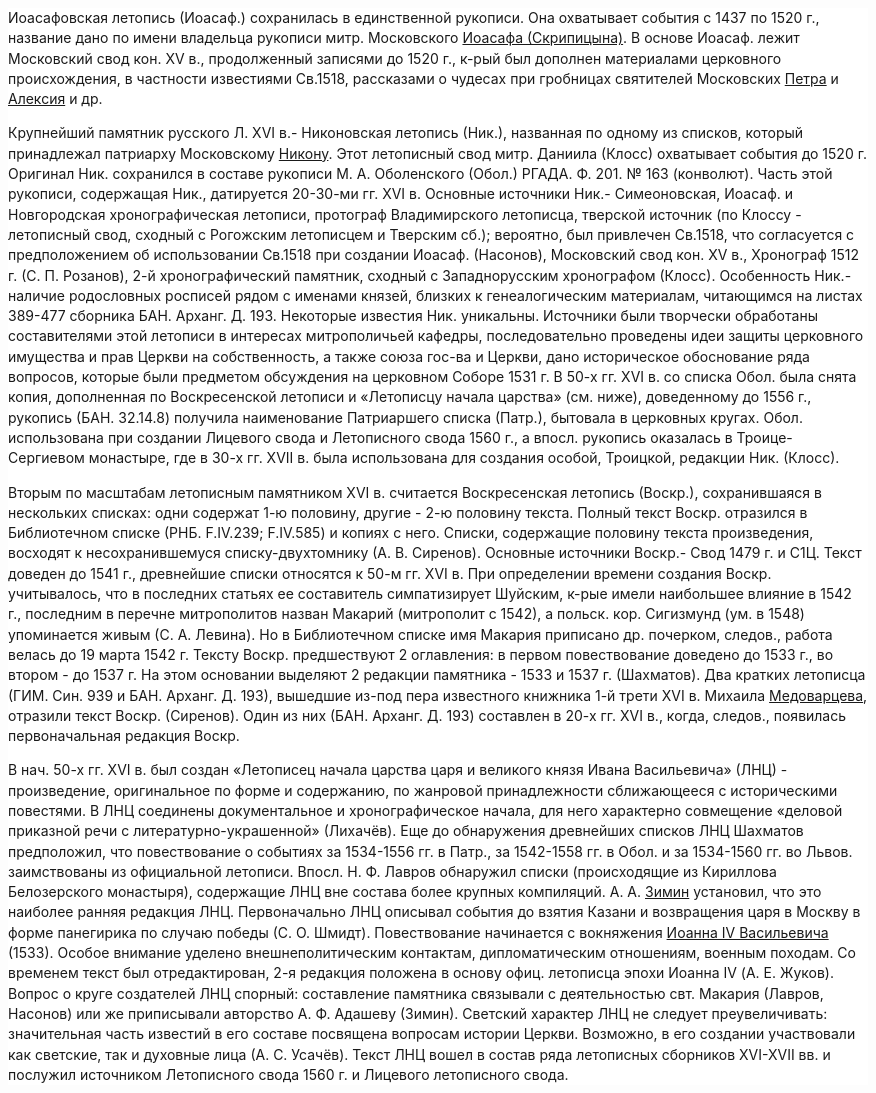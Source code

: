 Иоасафовская летопись (Иоасаф.) сохранилась в единственной рукописи. Она охватывает события с 1437 по 1520 г., название дано по имени владельца рукописи митр. Московского [Иоасафа (Скрипицына)](<https://pravenc.ru/text/Иоасафа (Скрипицына).html>). В основе Иоасаф. лежит Московский свод кон. XV в., продолженный записями до 1520 г., к-рый был дополнен материалами церковного происхождения, в частности известиями Св.1518, рассказами о чудесах при гробницах святителей Московских [Петра](https://pravenc.ru/text/Петр.html) и [Алексия](https://pravenc.ru/text/АЛЕКСИЙ.html) и др.

Крупнейший памятник русского Л. XVI в.- Никоновская летопись (Ник.), названная по одному из списков, который принадлежал патриарху Московскому [Никону](https://pravenc.ru/text/Никону.html). Этот летописный свод митр. Даниила (Клосс) охватывает события до 1520 г. Оригинал Ник. сохранился в составе рукописи М. А. Оболенского (Обол.) РГАДА. Ф. 201. № 163 (конволют). Часть этой рукописи, содержащая Ник., датируется 20-30-ми гг. XVI в. Основные источники Ник.- Симеоновская, Иоасаф. и Новгородская хронографическая летописи, протограф Владимирского летописца, тверской источник (по Клоссу - летописный свод, сходный с Рогожским летописцем и Тверским сб.); вероятно, был привлечен Св.1518, что согласуется с предположением об использовании Св.1518 при создании Иоасаф. (Насонов), Московский свод кон. XV в., Хронограф 1512 г. (С. П. Розанов), 2-й хронографический памятник, сходный с Западнорусским хронографом (Клосс). Особенность Ник.- наличие родословных росписей рядом с именами князей, близких к генеалогическим материалам, читающимся на листах 389-477 сборника БАН. Арханг. Д. 193. Некоторые известия Ник. уникальны. Источники были творчески обработаны составителями этой летописи в интересах митрополичьей кафедры, последовательно проведены идеи защиты церковного имущества и прав Церкви на собственность, а также союза гос-ва и Церкви, дано историческое обоснование ряда вопросов, которые были предметом обсуждения на церковном Соборе 1531 г. В 50-х гг. XVI в. со списка Обол. была снята копия, дополненная по Воскресенской летописи и «Летописцу начала царства» (см. ниже), доведенному до 1556 г., рукопись (БАН. 32.14.8) получила наименование Патриаршего списка (Патр.), бытовала в церковных кругах. Обол. использована при создании Лицевого свода и Летописного свода 1560 г., а впосл. рукопись оказалась в Троице-Сергиевом монастыре, где в 30-х гг. XVII в. была использована для создания особой, Троицкой, редакции Ник. (Клосс).

Вторым по масштабам летописным памятником XVI в. считается Воскресенская летопись (Воскр.), сохранившаяся в нескольких списках: одни содержат 1-ю половину, другие - 2-ю половину текста. Полный текст Воскр. отразился в Библиотечном списке (РНБ. F.IV.239; F.IV.585) и копиях с него. Списки, содержащие половину текста произведения, восходят к несохранившемуся списку-двухтомнику (А. В. Сиренов). Основные источники Воскр.- Свод 1479 г. и С1Ц. Текст доведен до 1541 г., древнейшие списки относятся к 50-м гг. XVI в. При определении времени создания Воскр. учитывалось, что в последних статьях ее составитель симпатизирует Шуйским, к-рые имели наибольшее влияние в 1542 г., последним в перечне митрополитов назван Макарий (митрополит с 1542), а польск. кор. Сигизмунд (ум. в 1548) упоминается живым (С. А. Левина). Но в Библиотечном списке имя Макария приписано др. почерком, следов., работа велась до 19 марта 1542 г. Тексту Воскр. предшествуют 2 оглавления: в первом повествование доведено до 1533 г., во втором - до 1537 г. На этом основании выделяют 2 редакции памятника - 1533 и 1537 г. (Шахматов). Два кратких летописца (ГИМ. Син. 939 и БАН. Арханг. Д. 193), вышедшие из-под пера известного книжника 1-й трети XVI в. Михаила [Медоварцева](https://pravenc.ru/text/Медоварцева.html), отразили текст Воскр. (Сиренов). Один из них (БАН. Арханг. Д. 193) составлен в 20-х гг. XVI в., когда, следов., появилась первоначальная редакция Воскр.

В нач. 50-х гг. XVI в. был создан «Летописец начала царства царя и великого князя Ивана Васильевича» (ЛНЦ) - произведение, оригинальное по форме и содержанию, по жанровой принадлежности сближающееся с историческими повестями. В ЛНЦ соединены документальное и хронографическое начала, для него характерно совмещение «деловой приказной речи с литературно-украшенной» (Лихачёв). Еще до обнаружения древнейших списков ЛНЦ Шахматов предположил, что повествование о событиях за 1534-1556 гг. в Патр., за 1542-1558 гг. в Обол. и за 1534-1560 гг. во Львов. заимствованы из официальной летописи. Впосл. Н. Ф. Лавров обнаружил списки (происходящие из Кириллова Белозерского монастыря), содержащие ЛНЦ вне состава более крупных компиляций. А. А. [Зимин](https://pravenc.ru/text/Зимин.html) установил, что это наиболее ранняя редакция ЛНЦ. Первоначально ЛНЦ описывал события до взятия Казани и возвращения царя в Москву в форме панегирика по случаю победы (С. О. Шмидт). Повествование начинается с вокняжения [Иоанна IV Васильевича](<https://pravenc.ru/text/Иоанна IV Васильевича.html>) (1533). Особое внимание уделено внешнеполитическим контактам, дипломатическим отношениям, военным походам. Со временем текст был отредактирован, 2-я редакция положена в основу офиц. летописца эпохи Иоанна IV (А. Е. Жуков). Вопрос о круге создателей ЛНЦ спорный: составление памятника связывали с деятельностью свт. Макария (Лавров, Насонов) или же приписывали авторство А. Ф. Адашеву (Зимин). Светский характер ЛНЦ не следует преувеличивать: значительная часть известий в его составе посвящена вопросам истории Церкви. Возможно, в его создании участвовали как светские, так и духовные лица (А. С. Усачёв). Текст ЛНЦ вошел в состав ряда летописных сборников XVI-XVII вв. и послужил источником Летописного свода 1560 г. и Лицевого летописного свода.
